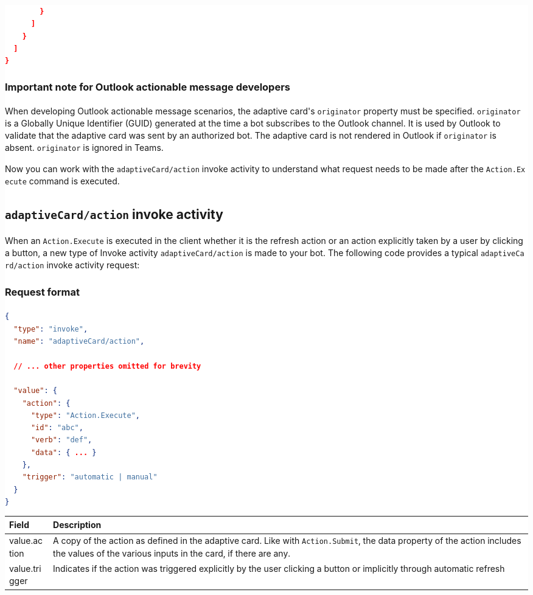 ```json
        }
      ]
    }
  ]
}
```

### Important note for Outlook actionable message developers

When developing Outlook actionable message scenarios, the adaptive card's `originator` property must be specified. `originator` is a Globally Unique Identifier (GUID) generated at the time a bot subscribes to the Outlook channel. It is used by Outlook to validate that the adaptive card was sent by an authorized bot. The adaptive card is not rendered in Outlook if `originator` is absent. `originator` is ignored in Teams.

Now you can work with the `adaptiveCard/action` invoke activity to understand what request needs to be made after the `Action.Execute` command is executed.

## `adaptiveCard/action` invoke activity

When an `Action.Execute` is executed in the client whether it is the refresh action or an action explicitly taken by a user by clicking a button, a new type of Invoke activity `adaptiveCard/action` is made to your bot. The following code provides a typical `adaptiveCard/action` invoke activity request:

### Request format

```json
{ 
  "type": "invoke",
  "name": "adaptiveCard/action",

  // ... other properties omitted for brevity

  "value": { 
    "action": { 
      "type": "Action.Execute", 
      "id": "abc", 
      "verb": "def",
      "data": { ... } 
    },
    "trigger": "automatic | manual" 
  }
}
```

| Field | Description |
| :-- | :-- |
| value.action | A copy of the action as defined in the adaptive card. Like with `Action.Submit`, the data property of the action includes the values of the various inputs in the card, if there are any. |
| value.trigger | Indicates if the action was triggered explicitly by the user clicking a button or implicitly through automatic refresh |
